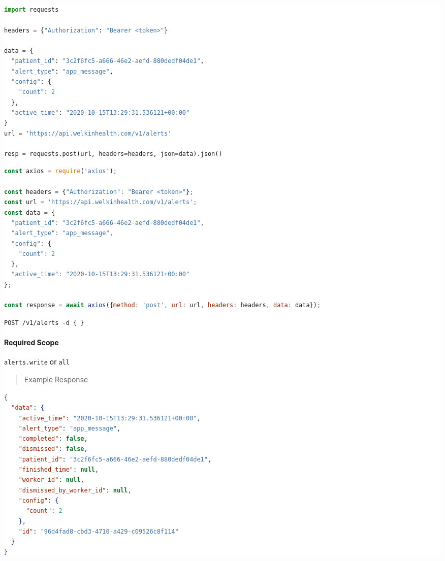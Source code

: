 ```python
import requests

headers = {"Authorization": "Bearer <token>"}

data = {
  "patient_id": "3c2f6fc5-a666-46e2-aefd-880dedf04de1",
  "alert_type": "app_message",
  "config": {
    "count": 2
  },
  "active_time": "2020-10-15T13:29:31.536121+00:00"
}
url = 'https://api.welkinhealth.com/v1/alerts'

resp = requests.post(url, headers=headers, json=data).json()

```

```javascript
const axios = require('axios');

const headers = {"Authorization": "Bearer <token>"};
const url = 'https://api.welkinhealth.com/v1/alerts';
const data = {
  "patient_id": "3c2f6fc5-a666-46e2-aefd-880dedf04de1",
  "alert_type": "app_message",
  "config": {
    "count": 2
  },
  "active_time": "2020-10-15T13:29:31.536121+00:00"
};

const response = await axios({method: 'post', url: url, headers: headers, data: data});

```

`POST /v1/alerts -d { }`

#### Required Scope
`alerts.write` or `all`

> Example Response

```json
{
  "data": {
    "active_time": "2020-10-15T13:29:31.536121+00:00",
    "alert_type": "app_message",
    "completed": false,
    "dismissed": false,
    "patient_id": "3c2f6fc5-a666-46e2-aefd-880dedf04de1",
    "finished_time": null,
    "worker_id": null,
    "dismissed_by_worker_id": null,
    "config": {
      "count": 2
    },
    "id": "96d4fad8-cbd3-4710-a429-c09526c8f114"
  }
}
```
